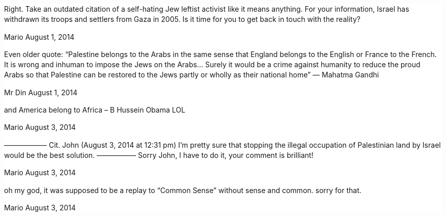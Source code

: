 Right. Take an outdated citation of a self-hating Jew leftist activist like it means anything. For your information, Israel has withdrawn its troops and settlers from Gaza in 2005. 
Is it time for you to get back in touch with the reality?








Mario August 1, 2014 

Even older quote:
“Palestine belongs to the Arabs in the same sense that England belongs to the English or France to the French. It is wrong and inhuman to impose the Jews on the Arabs… Surely it would be a crime against humanity to reduce the proud Arabs so that Palestine can be restored to the Jews partly or wholly as their national home”
― Mahatma Gandhi








Mr Din August 1, 2014 

and America belong to Africa – B Hussein Obama   LOL














Mario August 3, 2014 

——————
Cit. John (August 3, 2014 at 12:31 pm)
I’m pretty sure that stopping the illegal occupation of Palestinian land by Israel would be the best solution.
—————–
Sorry John, I have to do it, your comment is brilliant!








Mario August 3, 2014 

oh my god, it was supposed to be a replay to “Common Sense” without sense and common.
sorry for that.








Mario August 3, 2014 
